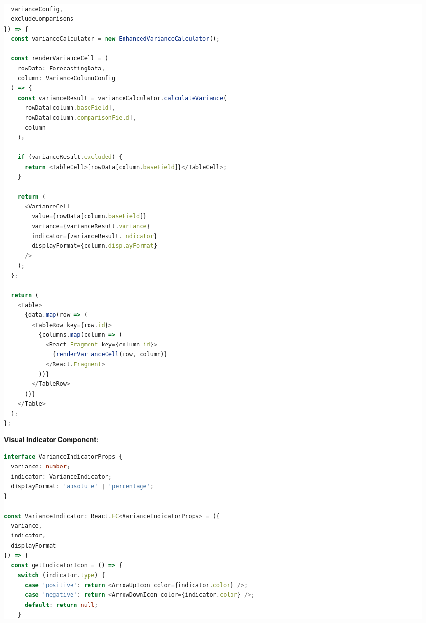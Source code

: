```typescript
  varianceConfig,
  excludeComparisons
}) => {
  const varianceCalculator = new EnhancedVarianceCalculator();
  
  const renderVarianceCell = (
    rowData: ForecastingData, 
    column: VarianceColumnConfig
  ) => {
    const varianceResult = varianceCalculator.calculateVariance(
      rowData[column.baseField],
      rowData[column.comparisonField],
      column
    );
    
    if (varianceResult.excluded) {
      return <TableCell>{rowData[column.baseField]}</TableCell>;
    }
    
    return (
      <VarianceCell
        value={rowData[column.baseField]}
        variance={varianceResult.variance}
        indicator={varianceResult.indicator}
        displayFormat={column.displayFormat}
      />
    );
  };
  
  return (
    <Table>
      {data.map(row => (
        <TableRow key={row.id}>
          {columns.map(column => (
            <React.Fragment key={column.id}>
              {renderVarianceCell(row, column)}
            </React.Fragment>
          ))}
        </TableRow>
      ))}
    </Table>
  );
};
```

**Visual Indicator Component**:
```typescript
interface VarianceIndicatorProps {
  variance: number;
  indicator: VarianceIndicator;
  displayFormat: 'absolute' | 'percentage';
}

const VarianceIndicator: React.FC<VarianceIndicatorProps> = ({
  variance,
  indicator,
  displayFormat
}) => {
  const getIndicatorIcon = () => {
    switch (indicator.type) {
      case 'positive': return <ArrowUpIcon color={indicator.color} />;
      case 'negative': return <ArrowDownIcon color={indicator.color} />;
      default: return null;
    }
```